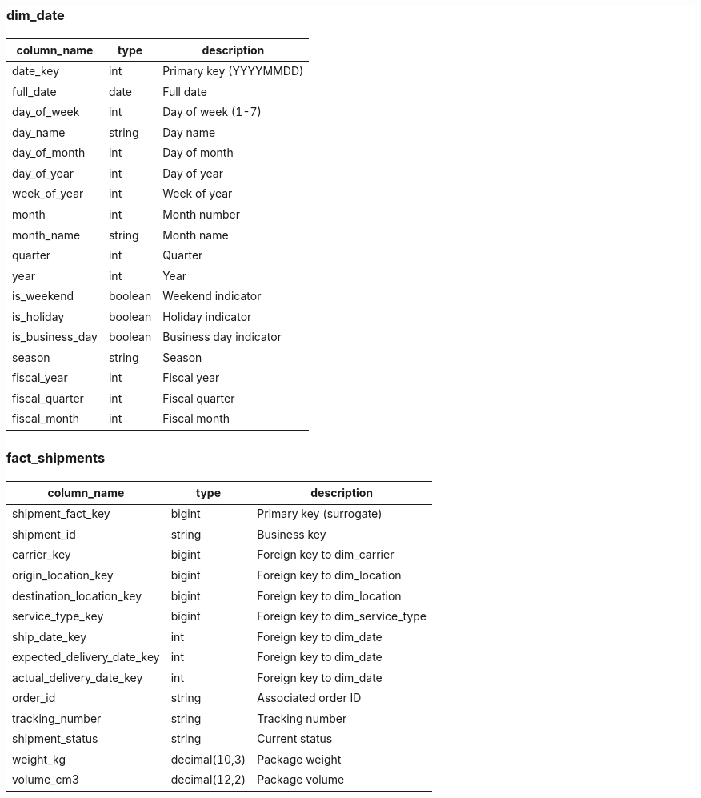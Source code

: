 ### dim_date

| column_name     | type    | description            |
| --------------- | ------- | ---------------------- |
| date_key        | int     | Primary key (YYYYMMDD) |
| full_date       | date    | Full date              |
| day_of_week     | int     | Day of week (1-7)      |
| day_name        | string  | Day name               |
| day_of_month    | int     | Day of month           |
| day_of_year     | int     | Day of year            |
| week_of_year    | int     | Week of year           |
| month           | int     | Month number           |
| month_name      | string  | Month name             |
| quarter         | int     | Quarter                |
| year            | int     | Year                   |
| is_weekend      | boolean | Weekend indicator      |
| is_holiday      | boolean | Holiday indicator      |
| is_business_day | boolean | Business day indicator |
| season          | string  | Season                 |
| fiscal_year     | int     | Fiscal year            |
| fiscal_quarter  | int     | Fiscal quarter         |
| fiscal_month    | int     | Fiscal month           |

### fact_shipments

| column_name                | type          | description                     |
| -------------------------- | ------------- | ------------------------------- |
| shipment_fact_key          | bigint        | Primary key (surrogate)         |
| shipment_id                | string        | Business key                    |
| carrier_key                | bigint        | Foreign key to dim_carrier      |
| origin_location_key        | bigint        | Foreign key to dim_location     |
| destination_location_key   | bigint        | Foreign key to dim_location     |
| service_type_key           | bigint        | Foreign key to dim_service_type |
| ship_date_key              | int           | Foreign key to dim_date         |
| expected_delivery_date_key | int           | Foreign key to dim_date         |
| actual_delivery_date_key   | int           | Foreign key to dim_date         |
| order_id                   | string        | Associated order ID             |
| tracking_number            | string        | Tracking number                 |
| shipment_status            | string        | Current status                  |
| weight_kg                  | decimal(10,3) | Package weight                  |
| volume_cm3                 | decimal(12,2) | Package volume                  |